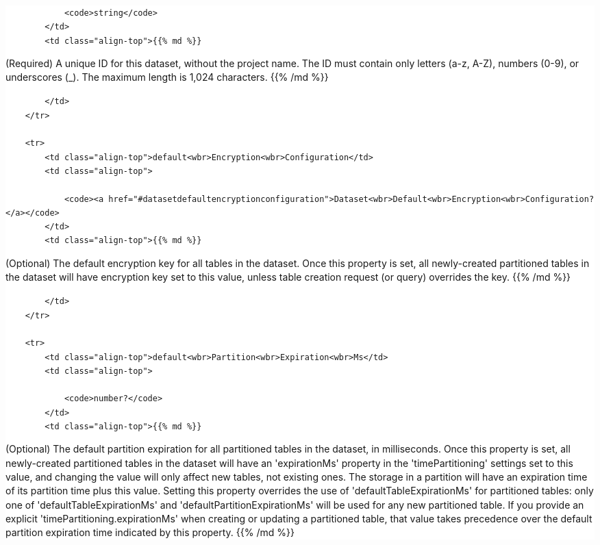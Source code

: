                 <code>string</code>
            </td>
            <td class="align-top">{{% md %}} 
 (Required)
A unique ID for this dataset, without the project name. The ID must contain only letters (a-z, A-Z), numbers (0-9), or
underscores (_). The maximum length is 1,024 characters.
 {{% /md %}}

            
            </td>
        </tr>
    
        <tr>
            <td class="align-top">default<wbr>Encryption<wbr>Configuration</td>
            <td class="align-top">
                
                <code><a href="#datasetdefaultencryptionconfiguration">Dataset<wbr>Default<wbr>Encryption<wbr>Configuration?</a></code>
            </td>
            <td class="align-top">{{% md %}} 
 (Optional)
The default encryption key for all tables in the dataset. Once this property is set, all newly-created partitioned
tables in the dataset will have encryption key set to this value, unless table creation request (or query) overrides the
key.
 {{% /md %}}

            
            </td>
        </tr>
    
        <tr>
            <td class="align-top">default<wbr>Partition<wbr>Expiration<wbr>Ms</td>
            <td class="align-top">
                
                <code>number?</code>
            </td>
            <td class="align-top">{{% md %}} 
 (Optional)
The default partition expiration for all partitioned tables in the dataset, in milliseconds. Once this property is set,
all newly-created partitioned tables in the dataset will have an &#39;expirationMs&#39; property in the &#39;timePartitioning&#39;
settings set to this value, and changing the value will only affect new tables, not existing ones. The storage in a
partition will have an expiration time of its partition time plus this value. Setting this property overrides the use of
&#39;defaultTableExpirationMs&#39; for partitioned tables: only one of &#39;defaultTableExpirationMs&#39; and
&#39;defaultPartitionExpirationMs&#39; will be used for any new partitioned table. If you provide an explicit
&#39;timePartitioning.expirationMs&#39; when creating or updating a partitioned table, that value takes precedence over the
default partition expiration time indicated by this property.
 {{% /md %}}
